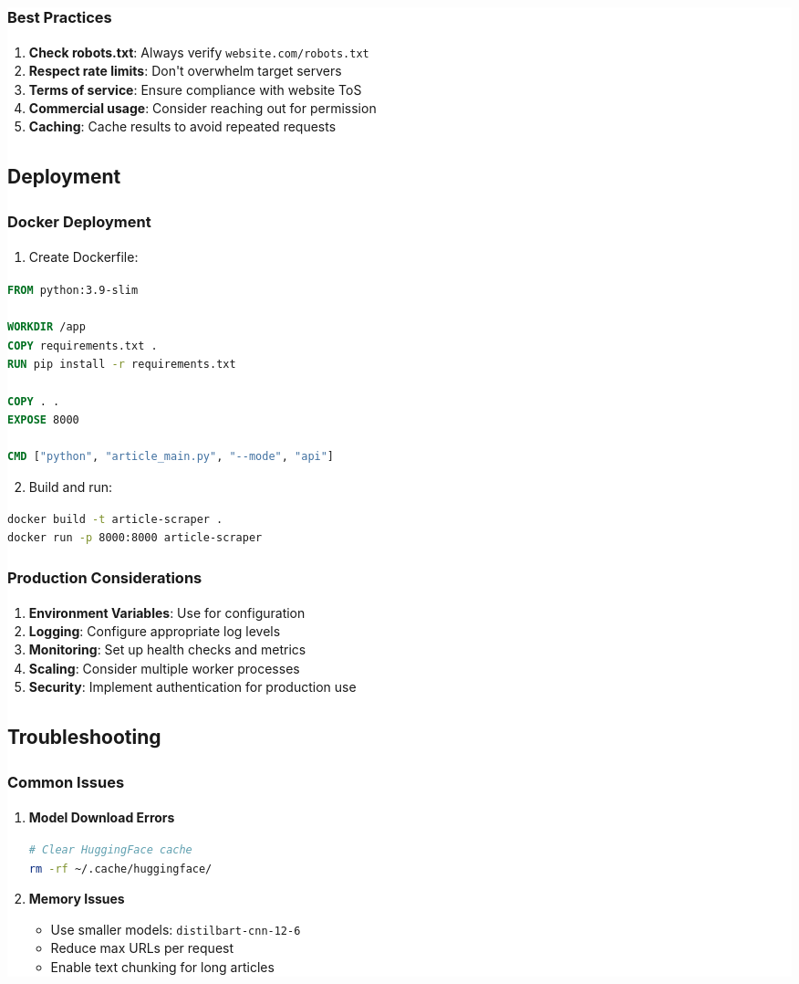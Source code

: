 ### Best Practices
1. **Check robots.txt**: Always verify `website.com/robots.txt`
2. **Respect rate limits**: Don't overwhelm target servers
3. **Terms of service**: Ensure compliance with website ToS
4. **Commercial usage**: Consider reaching out for permission
5. **Caching**: Cache results to avoid repeated requests

## Deployment

### Docker Deployment

1. Create Dockerfile:
```dockerfile
FROM python:3.9-slim

WORKDIR /app
COPY requirements.txt .
RUN pip install -r requirements.txt

COPY . .
EXPOSE 8000

CMD ["python", "article_main.py", "--mode", "api"]
```

2. Build and run:
```bash
docker build -t article-scraper .
docker run -p 8000:8000 article-scraper
```

### Production Considerations

1. **Environment Variables**: Use for configuration
2. **Logging**: Configure appropriate log levels
3. **Monitoring**: Set up health checks and metrics
4. **Scaling**: Consider multiple worker processes
5. **Security**: Implement authentication for production use

## Troubleshooting

### Common Issues

1. **Model Download Errors**
   ```bash
   # Clear HuggingFace cache
   rm -rf ~/.cache/huggingface/
   ```

2. **Memory Issues**
   - Use smaller models: `distilbart-cnn-12-6`
   - Reduce max URLs per request
   - Enable text chunking for long articles
